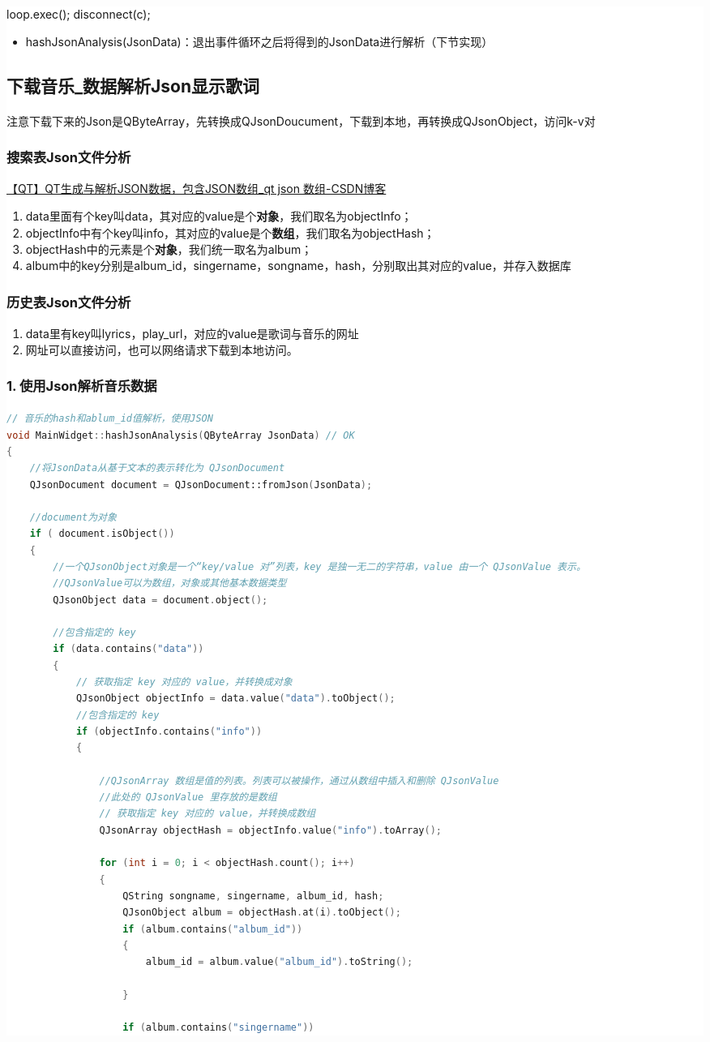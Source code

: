  loop.exec();
  disconnect(c);

- hashJsonAnalysis(JsonData)：退出事件循环之后将得到的JsonData进行解析（下节实现）

## 下载音乐_数据解析Json显示歌词

注意下载下来的Json是QByteArray，先转换成QJsonDoucument，下载到本地，再转换成QJsonObject，访问k-v对

### 搜索表Json文件分析

[【QT】QT生成与解析JSON数据，包含JSON数组_qt json 数组-CSDN博客](https://blog.csdn.net/rong11417/article/details/104252927)

1. data里面有个key叫data，其对应的value是个**对象**，我们取名为objectInfo；
2. objectInfo中有个key叫info，其对应的value是个**数组**，我们取名为objectHash；
3. objectHash中的元素是个**对象**，我们统一取名为album；
4. album中的key分别是album_id，singername，songname，hash，分别取出其对应的value，并存入数据库

### 历史表Json文件分析

1. data里有key叫lyrics，play_url，对应的value是歌词与音乐的网址
2. 网址可以直接访问，也可以网络请求下载到本地访问。

### 1. 使用Json解析音乐数据

```c++
// 音乐的hash和ablum_id值解析，使用JSON
void MainWidget::hashJsonAnalysis(QByteArray JsonData) // OK
{
    //将JsonData从基于文本的表示转化为 QJsonDocument
    QJsonDocument document = QJsonDocument::fromJson(JsonData);
    
    //document为对象
    if ( document.isObject())
    {
        //一个QJsonObject对象是一个“key/value 对”列表，key 是独一无二的字符串，value 由一个 QJsonValue 表示。
        //QJsonValue可以为数组，对象或其他基本数据类型
        QJsonObject data = document.object();

        //包含指定的 key
        if (data.contains("data"))
        {
            // 获取指定 key 对应的 value，并转换成对象
            QJsonObject objectInfo = data.value("data").toObject();
            //包含指定的 key
            if (objectInfo.contains("info"))
            {
                
                //QJsonArray 数组是值的列表。列表可以被操作，通过从数组中插入和删除 QJsonValue 
                //此处的 QJsonValue 里存放的是数组
                // 获取指定 key 对应的 value，并转换成数组
                QJsonArray objectHash = objectInfo.value("info").toArray();

                for (int i = 0; i < objectHash.count(); i++)
                {
                    QString songname, singername, album_id, hash;
                    QJsonObject album = objectHash.at(i).toObject();
                    if (album.contains("album_id"))
                    {
                        album_id = album.value("album_id").toString();

                    }

                    if (album.contains("singername"))
```